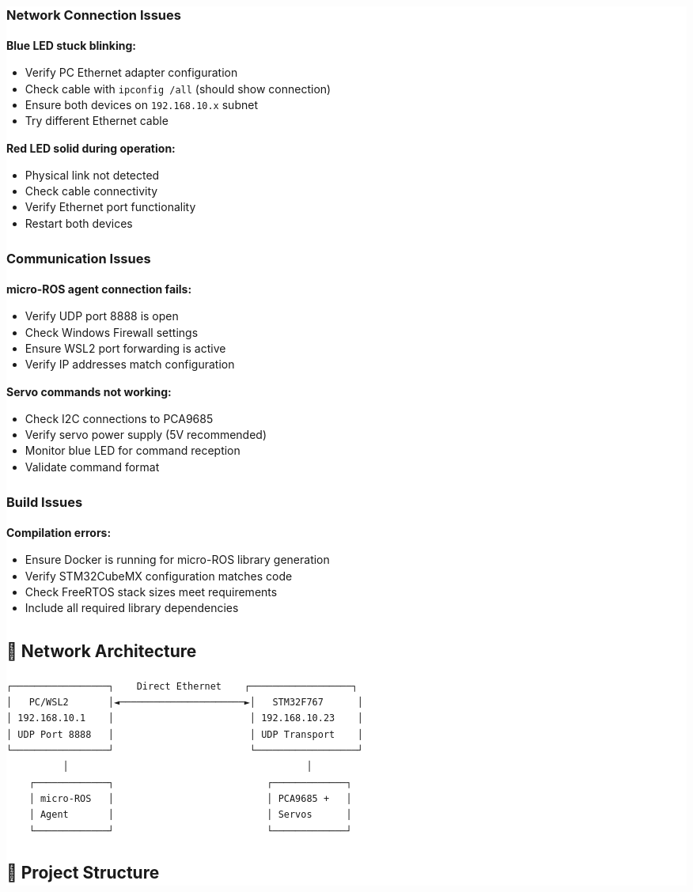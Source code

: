### Network Connection Issues

**Blue LED stuck blinking:**
- Verify PC Ethernet adapter configuration
- Check cable with `ipconfig /all` (should show connection)
- Ensure both devices on `192.168.10.x` subnet
- Try different Ethernet cable

**Red LED solid during operation:**
- Physical link not detected
- Check cable connectivity  
- Verify Ethernet port functionality
- Restart both devices

### Communication Issues

**micro-ROS agent connection fails:**
- Verify UDP port 8888 is open
- Check Windows Firewall settings
- Ensure WSL2 port forwarding is active
- Verify IP addresses match configuration

**Servo commands not working:**
- Check I2C connections to PCA9685
- Verify servo power supply (5V recommended)
- Monitor blue LED for command reception
- Validate command format

### Build Issues

**Compilation errors:**
- Ensure Docker is running for micro-ROS library generation
- Verify STM32CubeMX configuration matches code
- Check FreeRTOS stack sizes meet requirements
- Include all required library dependencies

## 📡 Network Architecture

```
┌─────────────────┐    Direct Ethernet    ┌──────────────────┐
│   PC/WSL2       │◄──────────────────────►│   STM32F767      │
│ 192.168.10.1    │                        │ 192.168.10.23    │
│ UDP Port 8888   │                        │ UDP Transport    │
└─────────────────┘                        └──────────────────┘
          │                                          │
    ┌─────────────┐                           ┌─────────────┐
    │ micro-ROS   │                           │ PCA9685 +   │
    │ Agent       │                           │ Servos      │
    └─────────────┘                           └─────────────┘
```

## 🎯 Project Structure
